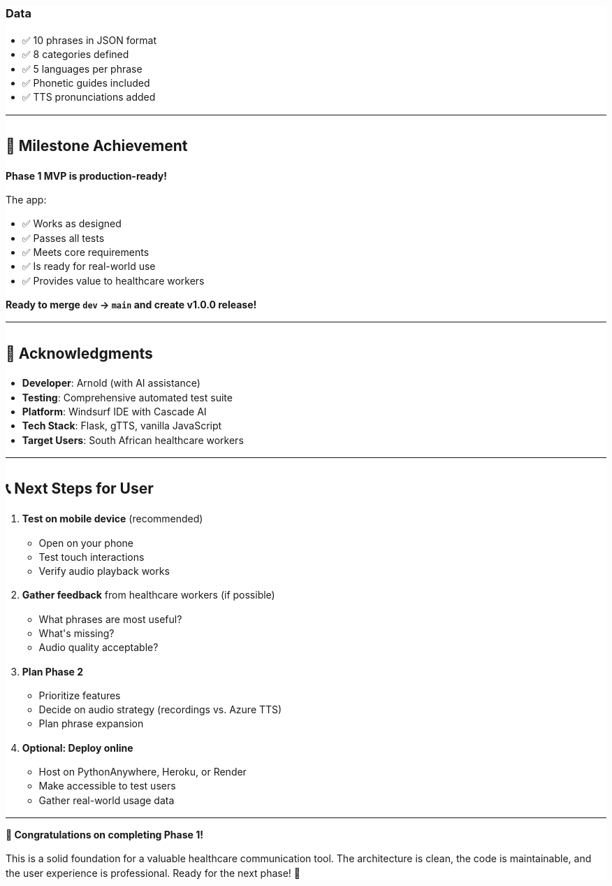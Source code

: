 ### **Data**
- ✅ 10 phrases in JSON format
- ✅ 8 categories defined
- ✅ 5 languages per phrase
- ✅ Phonetic guides included
- ✅ TTS pronunciations added

---

## 🎊 Milestone Achievement

**Phase 1 MVP is production-ready!**

The app:
- ✅ Works as designed
- ✅ Passes all tests
- ✅ Meets core requirements
- ✅ Is ready for real-world use
- ✅ Provides value to healthcare workers

**Ready to merge `dev` → `main` and create v1.0.0 release!**

---

## 🙏 Acknowledgments

- **Developer**: Arnold (with AI assistance)
- **Testing**: Comprehensive automated test suite
- **Platform**: Windsurf IDE with Cascade AI
- **Tech Stack**: Flask, gTTS, vanilla JavaScript
- **Target Users**: South African healthcare workers

---

## 📞 Next Steps for User

1. **Test on mobile device** (recommended)
   - Open on your phone
   - Test touch interactions
   - Verify audio playback works
   
2. **Gather feedback** from healthcare workers (if possible)
   - What phrases are most useful?
   - What's missing?
   - Audio quality acceptable?

3. **Plan Phase 2**
   - Prioritize features
   - Decide on audio strategy (recordings vs. Azure TTS)
   - Plan phrase expansion

4. **Optional: Deploy online**
   - Host on PythonAnywhere, Heroku, or Render
   - Make accessible to test users
   - Gather real-world usage data

---

**🎉 Congratulations on completing Phase 1!**

This is a solid foundation for a valuable healthcare communication tool. The architecture is clean, the code is maintainable, and the user experience is professional. Ready for the next phase! 🚀
